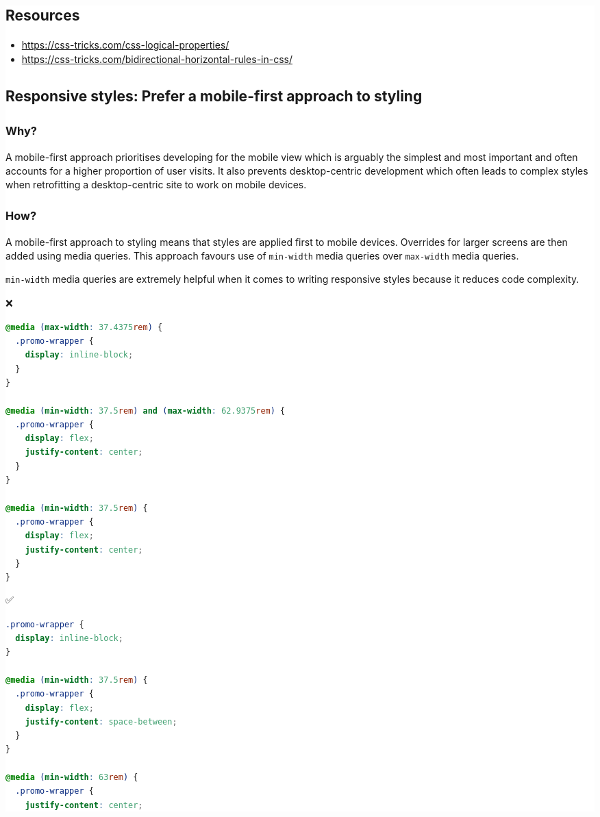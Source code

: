 ## Resources

- https://css-tricks.com/css-logical-properties/
- https://css-tricks.com/bidirectional-horizontal-rules-in-css/

## Responsive styles: Prefer a mobile-first approach to styling

### Why?

A mobile-first approach prioritises developing for the mobile view which is arguably the simplest and most important and often accounts for a higher proportion of user visits. It also prevents desktop-centric development which often leads to complex styles when retrofitting a desktop-centric site to work on mobile devices.

### How?

A mobile-first approach to styling means that styles are applied first to mobile devices. Overrides for larger screens are then added using media queries. This approach favours use of `min-width` media queries over `max-width` media queries.

`min-width` media queries are extremely helpful when it comes to writing responsive styles because it reduces code complexity.

❌

```css
@media (max-width: 37.4375rem) {
  .promo-wrapper {
    display: inline-block;
  }
}

@media (min-width: 37.5rem) and (max-width: 62.9375rem) {
  .promo-wrapper {
    display: flex;
    justify-content: center;
  }
}

@media (min-width: 37.5rem) {
  .promo-wrapper {
    display: flex;
    justify-content: center;
  }
}
```

✅

```css
.promo-wrapper {
  display: inline-block;
}

@media (min-width: 37.5rem) {
  .promo-wrapper {
    display: flex;
    justify-content: space-between;
  }
}

@media (min-width: 63rem) {
  .promo-wrapper {
    justify-content: center;
```